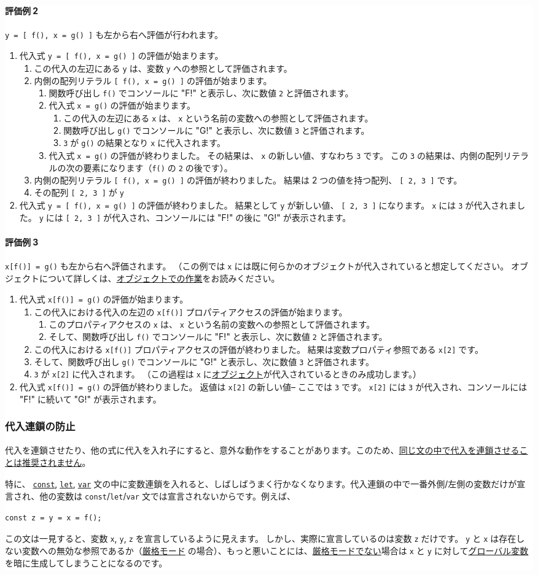 #### 評価例 2

`y = [ f(), x = g() ]` も左から右へ評価が行われます。

1. 代入式 `y = [ f(), x = g() ]` の評価が始まります。
   1. この代入の左辺にある `y` は、変数 `y` への参照として評価されます。
   2. 内側の配列リテラル `[ f(), x = g() ]` の評価が始まります。
      1. 関数呼び出し `f()` でコンソールに "F!" と表示し、次に数値 `2` と評価されます。
      2. 代入式 `x = g()` の評価が始まります。
         1. この代入の左辺にある `x` は、 `x` という名前の変数への参照として評価されます。
         2. 関数呼び出し `g()` でコンソールに "G!" と表示し、次に数値 `3` と評価されます。
         3. `3` が `g()` の結果となり `x` に代入されます。
      3. 代入式 `x = g()` の評価が終わりました。
         その結果は、 `x` の新しい値、すなわち `3` です。
         この `3` の結果は、内側の配列リテラルの次の要素になります（`f()` の `2` の後です）。
   3. 内側の配列リテラル `[ f(), x = g() ]` の評価が終わりました。
      結果は 2 つの値を持つ配列、 `[ 2, 3 ]` です。
   4. その配列 `[ 2, 3 ]` が `y`
2. 代入式 `y = [ f(), x = g() ]` の評価が終わりました。
   結果として `y` が新しい値、 `[ 2, 3 ]` になります。
   `x` には `3` が代入されました。
   `y` には `[ 2, 3 ]` が代入され、コンソールには "F!" の後に "G!" が表示されます。

#### 評価例 3

`x[f()] = g()` も左から右へ評価されます。
（この例では `x` には既に何らかのオブジェクトが代入されていると想定してください。
オブジェクトについて詳しくは、[オブジェクトでの作業](/ja/docs/Web/JavaScript/Guide/Working_with_objects)をお読みください。

1. 代入式 `x[f()] = g()` の評価が始まります。
   1. この代入における代入の左辺の `x[f()]` プロパティアクセスの評価が始まります。
      1. このプロパティアクセスの `x` は、 `x` という名前の変数への参照として評価されます。
      2. そして、関数呼び出し `f()` でコンソールに "F!" と表示し、次に数値 `2` と評価されます。
   2. この代入における `x[f()]` プロパティアクセスの評価が終わりました。
      結果は変数プロパティ参照である `x[2]` です。
   3. そして、関数呼び出し `g()` でコンソールに "G!" と表示し、次に数値 `3` と評価されます。
   4. `3` が `x[2]` に代入されます。
      （この過程は `x` に[オブジェクト](/ja/docs/Web/JavaScript/Guide/Working_with_objects)が代入されているときのみ成功します。）
2. 代入式 `x[f()] = g()` の評価が終わりました。
   返値は `x[2]` の新しい値– ここでは `3` です。
   `x[2]` には `3` が代入され、コンソールには "F!" に続いて "G!" が表示されます。

### 代入連鎖の防止

代入を連鎖させたり、他の式に代入を入れ子にすると、意外な動作をすることがあります。このため、[同じ文の中で代入を連鎖させることは推奨されません][discourage assign chain]。

特に、 [`const`][], [`let`][], [`var`][] 文の中に変数連鎖を入れると、しばしばうまく行かなくなります。代入連鎖の中で一番外側/左側の変数だけが宣言され、他の変数は `const`/`let`/`var` 文では宣言されないからです。例えば、

```js-nolint
const z = y = x = f();
```

この文は一見すると、変数 `x`, `y`, `z` を宣言しているように見えます。
しかし、実際に宣言しているのは変数 `z` だけです。
`y` と `x` は存在しない変数への無効な参照であるか（[厳格モード](/ja/docs/Web/JavaScript/Reference/Strict_mode) の場合）、もっと悪いことには、[厳格モードでない](/ja/docs/Glossary/Sloppy_mode)場合は `x` と `y` に対して[グローバル変数](/ja/docs/Glossary/Global_variable)を暗に生成してしまうことになるのです。


[`const`]: /ja/docs/Web/JavaScript/Reference/Statements/const
[`let`]: /ja/docs/Web/JavaScript/Reference/Statements/let
[`var`]: /ja/docs/Web/JavaScript/Reference/Statements/var
[discourage assign chain]: https://github.com/airbnb/javascript/blob/master/README.md#variables--no-chain-assignment
[右結合]: https://ja.wikipedia.org/wiki/%E7%B5%90%E5%90%88%E6%B3%95%E5%89%87#%E9%9D%9E%E7%B5%90%E5%90%88%E7%9A%84%E6%BC%94%E7%AE%97%E3%81%AE%E8%A8%98%E6%B3%95
